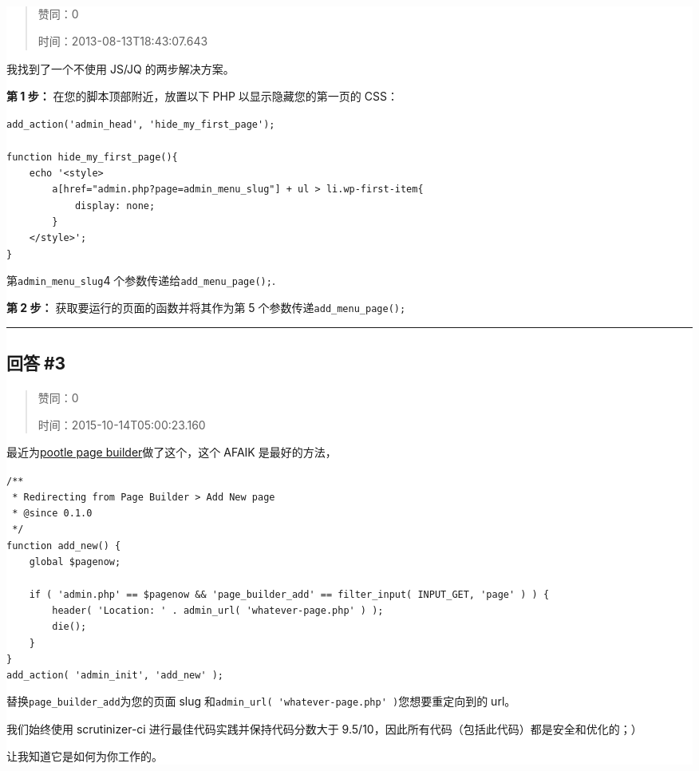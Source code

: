 > 赞同：0
> 
> 时间：2013-08-13T18:43:07.643

我找到了一个不使用 JS/JQ 的两步解决方案。

**第 1 步：**
在您的脚本顶部附近，放置以下 PHP 以显示隐藏您的第一页的 CSS：

```
add_action('admin_head', 'hide_my_first_page');

function hide_my_first_page(){
    echo '<style>
        a[href="admin.php?page=admin_menu_slug"] + ul > li.wp-first-item{
            display: none;
        }
    </style>';
} 
```

第`admin_menu_slug`4 个参数传递给`add_menu_page();`.

**第 2 步：**
获取要运行的页面的函数并将其作为第 5 个参数传递`add_menu_page();`

* * *

## 回答 #3

> 赞同：0
> 
> 时间：2015-10-14T05:00:23.160

最近为[pootle page builder](https://wordpress.org/plugins/pootle-page-builder/)做了这个，这个 AFAIK 是最好的方法，

```
/**
 * Redirecting from Page Builder > Add New page
 * @since 0.1.0
 */
function add_new() {
    global $pagenow;

    if ( 'admin.php' == $pagenow && 'page_builder_add' == filter_input( INPUT_GET, 'page' ) ) {
        header( 'Location: ' . admin_url( 'whatever-page.php' ) );
        die();
    }
}
add_action( 'admin_init', 'add_new' ); 
```

替换`page_builder_add`为您的页面 slug 和`admin_url( 'whatever-page.php' )`您想要重定向到的 url。

我们始终使用 scrutinizer-ci 进行最佳代码实践并保持代码分数大于 9.5/10，因此所有代码（包括此代码）都是安全和优化的；）

让我知道它是如何为你工作的。
